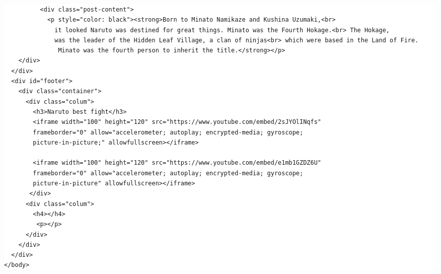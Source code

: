              <div class="post-content">
                <p style="color: black"><strong>Born to Minato Namikaze and Kushina Uzumaki,<br>
                  it looked Naruto was destined for great things. Minato was the Fourth Hokage.<br> The Hokage,
                  was the leader of the Hidden Leaf Village, a clan of ninjas<br> which were based in the Land of Fire.
                   Minato was the fourth person to inherit the title.</strong></p>
        </div>
      </div>
      <div id="footer">
        <div class="container">
          <div class="colum">
            <h3>Naruto best fight</h3>
            <iframe width="100" height="120" src="https://www.youtube.com/embed/2sJYOlINqfs"
            frameborder="0" allow="accelerometer; autoplay; encrypted-media; gyroscope;
            picture-in-picture;" allowfullscreen></iframe>

            <iframe width="100" height="120" src="https://www.youtube.com/embed/e1mb1GZDZ6U"
            frameborder="0" allow="accelerometer; autoplay; encrypted-media; gyroscope;
            picture-in-picture" allowfullscreen></iframe>
           </div>
          <div class="colum">
            <h4></h4>
             <p></p>
          </div>
        </div>
      </div>
    </body>
  </html>
